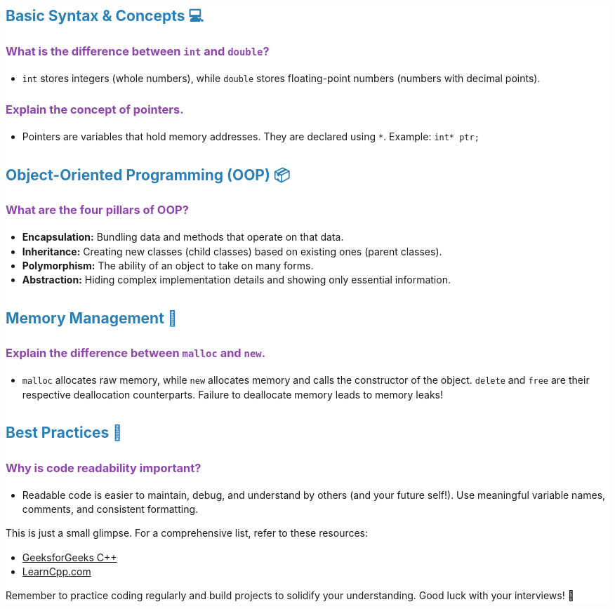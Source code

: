 ## <span style="color:#2980b9">Basic Syntax & Concepts 💻</span>

### <span style="color:#8e44ad">What is the difference between `int` and `double`?</span>
* `int` stores integers (whole numbers), while `double` stores floating-point numbers (numbers with decimal points).

### <span style="color:#8e44ad">Explain the concept of pointers.</span>
* Pointers are variables that hold memory addresses.  They are declared using `*`.  Example: `int* ptr;`

## <span style="color:#2980b9">Object-Oriented Programming (OOP) 📦</span>

### <span style="color:#8e44ad">What are the four pillars of OOP?</span>
* **Encapsulation:** Bundling data and methods that operate on that data.
* **Inheritance:** Creating new classes (child classes) based on existing ones (parent classes).
* **Polymorphism:**  The ability of an object to take on many forms.
* **Abstraction:** Hiding complex implementation details and showing only essential information.


## <span style="color:#2980b9">Memory Management 🧠</span>

### <span style="color:#8e44ad">Explain the difference between `malloc` and `new`.</span>
* `malloc` allocates raw memory, while `new` allocates memory and calls the constructor of the object. `delete` and `free` are their respective deallocation counterparts.  Failure to deallocate memory leads to memory leaks!


## <span style="color:#2980b9">Best Practices 🌟</span>

### <span style="color:#8e44ad">Why is code readability important?</span>
* Readable code is easier to maintain, debug, and understand by others (and your future self!). Use meaningful variable names, comments, and consistent formatting.


This is just a small glimpse.  For a comprehensive list, refer to these resources:

* [GeeksforGeeks C++](https://www.geeksforgeeks.org/c-plus-plus/)
* [LearnCpp.com](https://www.learncpp.com/)


Remember to practice coding regularly and build projects to solidify your understanding. Good luck with your interviews! 🎉
